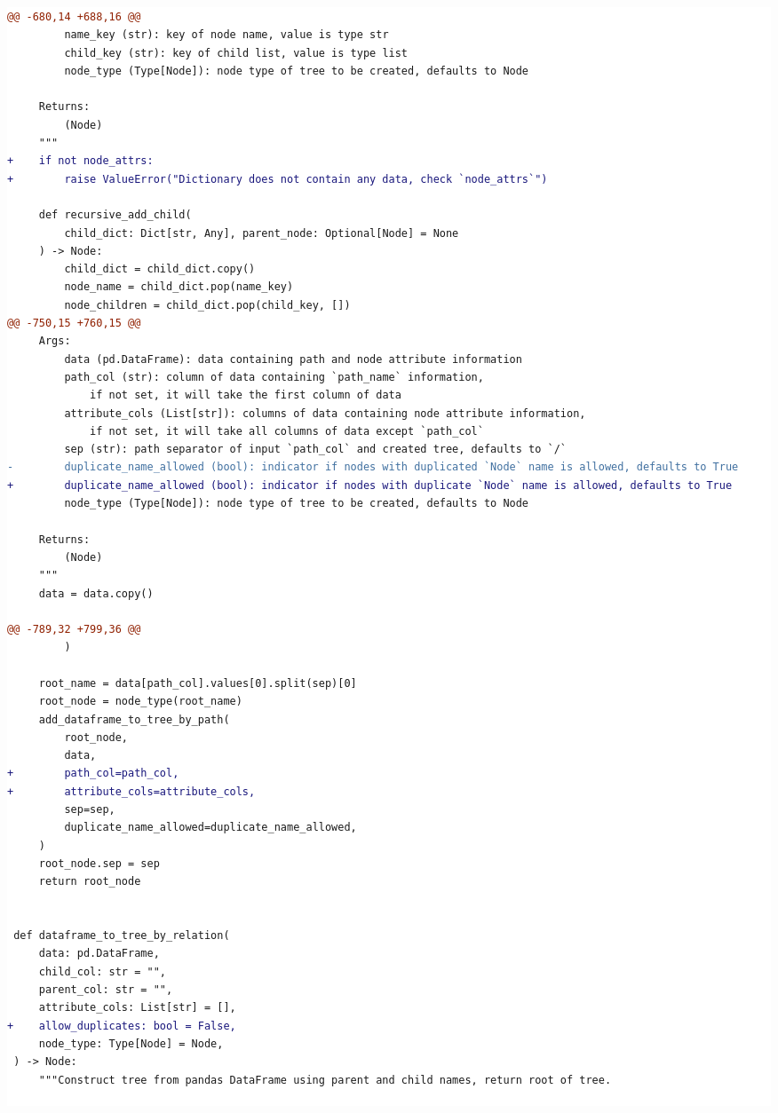 ```diff
@@ -680,14 +688,16 @@
         name_key (str): key of node name, value is type str
         child_key (str): key of child list, value is type list
         node_type (Type[Node]): node type of tree to be created, defaults to Node
 
     Returns:
         (Node)
     """
+    if not node_attrs:
+        raise ValueError("Dictionary does not contain any data, check `node_attrs`")
 
     def recursive_add_child(
         child_dict: Dict[str, Any], parent_node: Optional[Node] = None
     ) -> Node:
         child_dict = child_dict.copy()
         node_name = child_dict.pop(name_key)
         node_children = child_dict.pop(child_key, [])
@@ -750,15 +760,15 @@
     Args:
         data (pd.DataFrame): data containing path and node attribute information
         path_col (str): column of data containing `path_name` information,
             if not set, it will take the first column of data
         attribute_cols (List[str]): columns of data containing node attribute information,
             if not set, it will take all columns of data except `path_col`
         sep (str): path separator of input `path_col` and created tree, defaults to `/`
-        duplicate_name_allowed (bool): indicator if nodes with duplicated `Node` name is allowed, defaults to True
+        duplicate_name_allowed (bool): indicator if nodes with duplicate `Node` name is allowed, defaults to True
         node_type (Type[Node]): node type of tree to be created, defaults to Node
 
     Returns:
         (Node)
     """
     data = data.copy()
 
@@ -789,32 +799,36 @@
         )
 
     root_name = data[path_col].values[0].split(sep)[0]
     root_node = node_type(root_name)
     add_dataframe_to_tree_by_path(
         root_node,
         data,
+        path_col=path_col,
+        attribute_cols=attribute_cols,
         sep=sep,
         duplicate_name_allowed=duplicate_name_allowed,
     )
     root_node.sep = sep
     return root_node
 
 
 def dataframe_to_tree_by_relation(
     data: pd.DataFrame,
     child_col: str = "",
     parent_col: str = "",
     attribute_cols: List[str] = [],
+    allow_duplicates: bool = False,
     node_type: Type[Node] = Node,
 ) -> Node:
     """Construct tree from pandas DataFrame using parent and child names, return root of tree.
 
```
